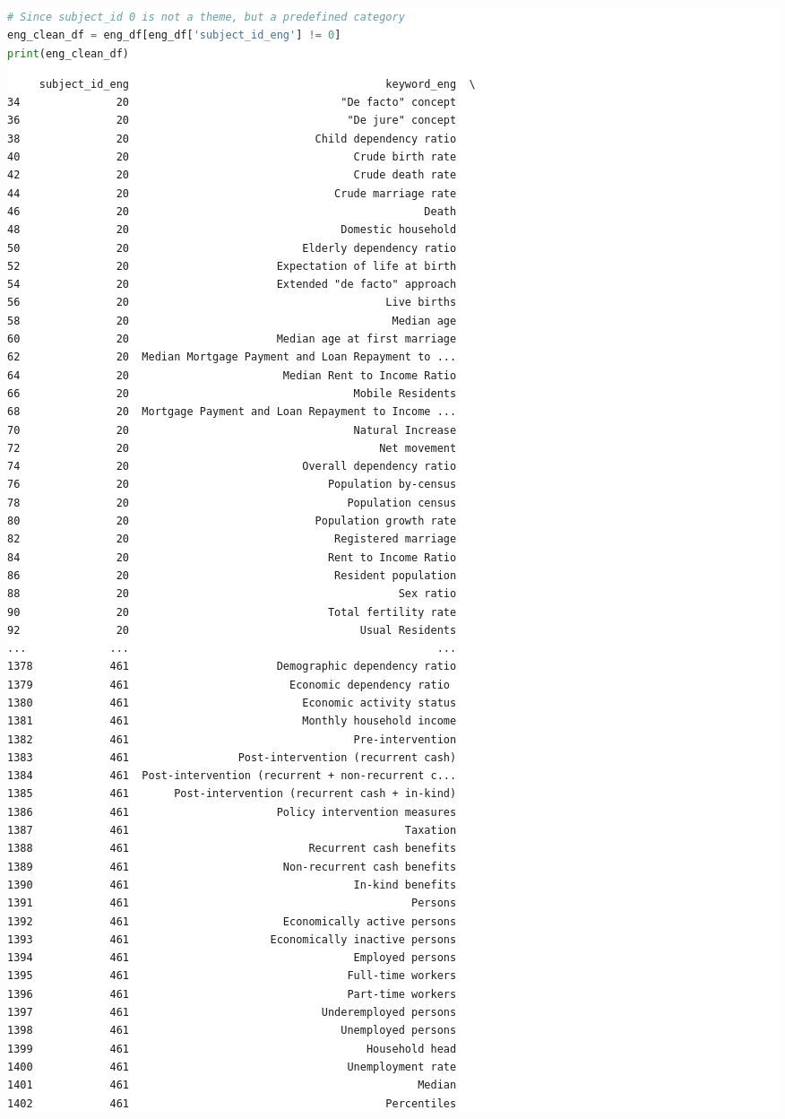 

```python
# Since subject_id 0 is not a theme, but a predefined category
eng_clean_df = eng_df[eng_df['subject_id_eng'] != 0]
print(eng_clean_df)
```

         subject_id_eng                                        keyword_eng  \
    34               20                                 "De facto" concept   
    36               20                                  "De jure" concept   
    38               20                             Child dependency ratio   
    40               20                                   Crude birth rate   
    42               20                                   Crude death rate   
    44               20                                Crude marriage rate   
    46               20                                              Death   
    48               20                                 Domestic household   
    50               20                           Elderly dependency ratio   
    52               20                       Expectation of life at birth   
    54               20                       Extended "de facto" approach   
    56               20                                        Live births   
    58               20                                         Median age   
    60               20                       Median age at first marriage   
    62               20  Median Mortgage Payment and Loan Repayment to ...   
    64               20                        Median Rent to Income Ratio   
    66               20                                   Mobile Residents   
    68               20  Mortgage Payment and Loan Repayment to Income ...   
    70               20                                   Natural Increase   
    72               20                                       Net movement   
    74               20                           Overall dependency ratio   
    76               20                               Population by-census   
    78               20                                  Population census   
    80               20                             Population growth rate   
    82               20                                Registered marriage   
    84               20                               Rent to Income Ratio   
    86               20                                Resident population   
    88               20                                          Sex ratio   
    90               20                               Total fertility rate   
    92               20                                    Usual Residents   
    ...             ...                                                ...   
    1378            461                       Demographic dependency ratio   
    1379            461                         Economic dependency ratio    
    1380            461                           Economic activity status   
    1381            461                           Monthly household income   
    1382            461                                   Pre-intervention   
    1383            461                 Post-intervention (recurrent cash)   
    1384            461  Post-intervention (recurrent + non-recurrent c...   
    1385            461       Post-intervention (recurrent cash + in-kind)   
    1386            461                       Policy intervention measures   
    1387            461                                           Taxation   
    1388            461                            Recurrent cash benefits   
    1389            461                        Non-recurrent cash benefits   
    1390            461                                   In-kind benefits   
    1391            461                                            Persons   
    1392            461                        Economically active persons   
    1393            461                      Economically inactive persons   
    1394            461                                   Employed persons   
    1395            461                                  Full-time workers   
    1396            461                                  Part-time workers   
    1397            461                              Underemployed persons   
    1398            461                                 Unemployed persons   
    1399            461                                     Household head   
    1400            461                                  Unemployment rate   
    1401            461                                             Median   
    1402            461                                        Percentiles   